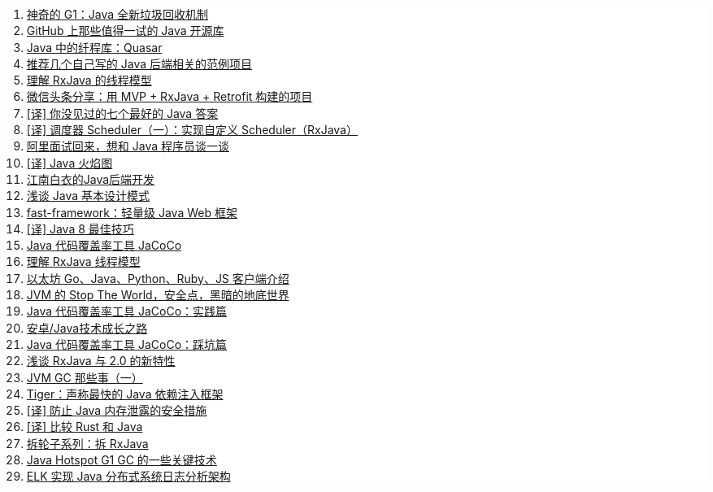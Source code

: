 1. [神奇的 G1：Java 全新垃圾回收机制](https://weekly.manong.io/bounce?nid=127&aid=6928&url=http%3A%2F%2Fwww.broadview.com.cn%2F%23article%2Freadarticle%2FreadArticleAll.jsp%3Fpost_id%3D3f48d674-e73a-42a1-90cc-77ccdd35844c%26user_id%3D81840d00-63f7-11e4-8f0e-dd4ad96466d4)
1. [GitHub 上那些值得一试的 Java 开源库](https://weekly.manong.io/bounce?nid=127&aid=6934&url=http%3A%2F%2Fwww.jianshu.com%2Fp%2Fad40e6dd3789)
1. [Java 中的纤程库：Quasar](https://weekly.manong.io/bounce?nid=128&aid=6946&url=http%3A%2F%2Fcolobu.com%2F2016%2F07%2F14%2FJava-Fiber-Quasar%2F)
1. [推荐几个自己写的 Java 后端相关的范例项目](https://weekly.manong.io/bounce?nid=128&aid=6960&url=http%3A%2F%2Fwosyingjun.iteye.com%2Fblog%2F2312553)
1. [理解 RxJava 的线程模型](https://weekly.manong.io/bounce?nid=129&aid=7026&url=http%3A%2F%2Fcolobu.com%2F2016%2F07%2F25%2Funderstanding-rxjava-thread-model%2F)
1. [微信头条分享：用 MVP + RxJava + Retrofit 构建的项目](https://weekly.manong.io/bounce?nid=129&aid=7072&url=https%3A%2F%2Fgithub.com%2Fzj-wukewei%2FHot)
1. [[译] 你没见过的七个最好的 Java 答案](https://weekly.manong.io/bounce?nid=130&aid=7099&url=http%3A%2F%2Fwww.rowkey.me%2Fblog%2F2016%2F08%2F03%2Fso-java-7-answers%2F)
1. [[译] 调度器 Scheduler（一）：实现自定义 Scheduler（RxJava）](https://weekly.manong.io/bounce?nid=130&aid=7104&url=http%3A%2F%2Fblog.piasy.com%2FAdvancedRxJava%2F2016%2F08%2F05%2Fschedulers-1%2F)
1. [阿里面试回来，想和 Java 程序员谈一谈](https://weekly.manong.io/bounce?nid=131&aid=7164&url=http%3A%2F%2Ftoutiao.io%2Fj%2F6o1q7i)
1. [[译] Java 火焰图](https://weekly.manong.io/bounce?nid=131&aid=7165&url=http%3A%2F%2Ftoutiao.io%2Fj%2Fcczdou)
1. [江南白衣的Java后端开发](https://weekly.manong.io/bounce?nid=131&aid=7185&url=http%3A%2F%2Ftoutiao.io%2Fsubjects%2F2147)
1. [浅谈 Java 基本设计模式](https://weekly.manong.io/bounce?nid=131&aid=7206&url=http%3A%2F%2Ftoutiao.io%2Fj%2Fjxmr46)
1. [fast-framework：轻量级 Java Web 框架](https://weekly.manong.io/bounce?nid=131&aid=7222&url=http%3A%2F%2Ftoutiao.io%2Fj%2Fv99lj8)
1. [[译] Java 8 最佳技巧](https://weekly.manong.io/bounce?nid=132&aid=7241&url=http%3A%2F%2Ftoutiao.io%2Fj%2Ffxr9kd)
1. [Java 代码覆盖率工具 JaCoCo](https://weekly.manong.io/bounce?nid=132&aid=7242&url=http%3A%2F%2Fmp.weixin.qq.com%2Fs%3F__biz%3DMzIxNzEyMzIzOA%3D%3D%26mid%3D2652314564%26idx%3D1%26sn%3Da93e6154c92acaef9204b8440e66a852%26scene%3D0%23rd)
1. [理解 RxJava 线程模型](https://weekly.manong.io/bounce?nid=132&aid=7252&url=http%3A%2F%2Ftoutiao.io%2Fj%2Fx4rj96)
1. [以太坊 Go、Java、Python、Ruby、JS 客户端介绍](https://weekly.manong.io/bounce?nid=132&aid=7279&url=http%3A%2F%2Ftoutiao.io%2Fj%2Fcjc4jt)
1. [JVM 的 Stop The World，安全点，黑暗的地底世界](https://weekly.manong.io/bounce?nid=133&aid=7307&url=http%3A%2F%2Ftoutiao.io%2Fj%2F4k5ujp)
1. [Java 代码覆盖率工具 JaCoCo：实践篇](https://weekly.manong.io/bounce?nid=133&aid=7308&url=http%3A%2F%2Fmp.weixin.qq.com%2Fs%3F__biz%3DMzIxNzEyMzIzOA%3D%3D%26mid%3D2652314603%26idx%3D1%26sn%3De84c651a58f2fa9252c67d26b6454f38)
1. [安卓/Java技术成长之路](https://weekly.manong.io/bounce?nid=133&aid=7319&url=http%3A%2F%2Ftoutiao.io%2Fsubjects%2F18240)
1. [Java 代码覆盖率工具 JaCoCo：踩坑篇](https://weekly.manong.io/bounce?nid=134&aid=7374&url=http%3A%2F%2Fmp.weixin.qq.com%2Fs%3F__biz%3DMzIxNzEyMzIzOA%3D%3D%26mid%3D2652314614%26idx%3D1%26sn%3Df27f11bac0e09a39ab7404c3dda65720)
1. [浅谈 RxJava 与 2.0 的新特性](https://weekly.manong.io/bounce?nid=134&aid=7399&url=http%3A%2F%2Ftoutiao.io%2Fj%2F192ugv)
1. [JVM GC 那些事（一）](https://weekly.manong.io/bounce?nid=135&aid=7442&url=http%3A%2F%2Ftoutiao.io%2Fj%2F7o9neo)
1. [Tiger：声称最快的 Java 依赖注入框架](https://weekly.manong.io/bounce?nid=135&aid=7491&url=http%3A%2F%2Ftoutiao.io%2Fj%2Fuiz2q3)
1. [[译] 防止 Java 内存泄露的安全措施](https://weekly.manong.io/bounce?nid=136&aid=7514&url=http%3A%2F%2Ftoutiao.io%2Fj%2Ff6wybz)
1. [[译] 比较 Rust 和 Java](https://weekly.manong.io/bounce?nid=136&aid=7515&url=http%3A%2F%2Ftoutiao.io%2Fj%2Fwcilkm)
1. [拆轮子系列：拆 RxJava](https://weekly.manong.io/bounce?nid=136&aid=7526&url=http%3A%2F%2Fmp.weixin.qq.com%2Fs%3F__biz%3DMzAxMjM0OTA3Nw%3D%3D%26mid%3D2650203804%26idx%3D1%26sn%3Dc19117fbdf33ffabdb0fbc157af9a27a%23rd)
1. [Java Hotspot G1 GC 的一些关键技术](https://weekly.manong.io/bounce?nid=137&aid=7581&url=http%3A%2F%2Ftoutiao.io%2Fj%2F8dltp2)
1. [ELK 实现 Java 分布式系统日志分析架构](https://weekly.manong.io/bounce?nid=137&aid=7615&url=http%3A%2F%2Ftoutiao.io%2Fj%2Ftvm91o)